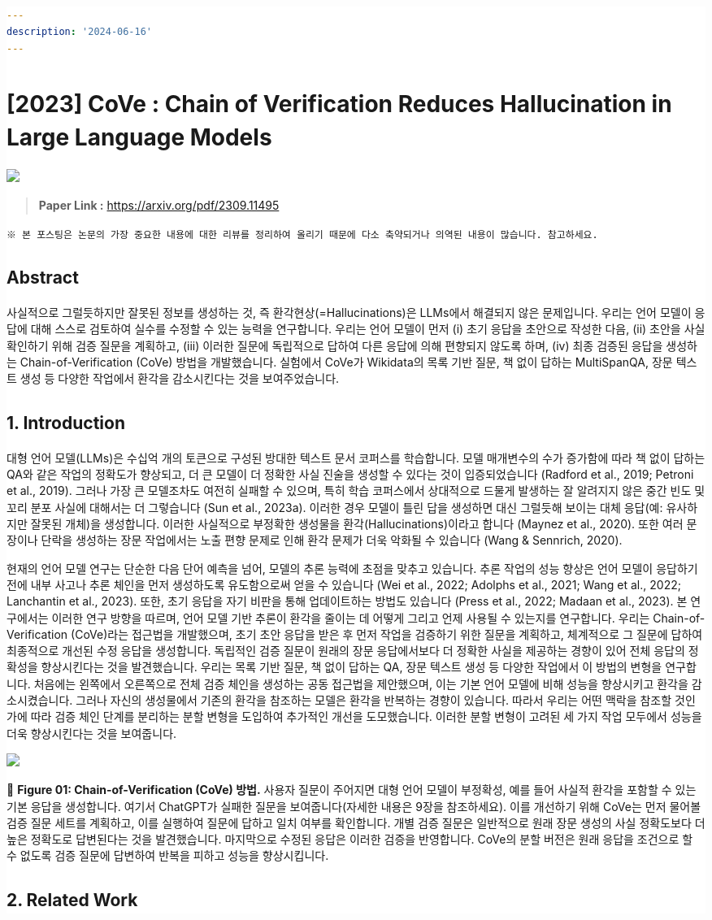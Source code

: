 ```yaml
---
description: '2024-06-16'
---
```


# \[2023] CoVe : Chain of Verification Reduces Hallucination in Large Language Models

![](https://velog.velcdn.com/images/ash-hun/post/810bdc48-4aa9-410c-9f1b-96d28681e631/image.png)

> **Paper Link :** https://arxiv.org/pdf/2309.11495

```
※ 본 포스팅은 논문의 가장 중요한 내용에 대한 리뷰를 정리하여 올리기 때문에 다소 축약되거나 의역된 내용이 많습니다. 참고하세요.
```

## Abstract

사실적으로 그럴듯하지만 잘못된 정보를 생성하는 것, 즉 환각현상(=Hallucinations)은 LLMs에서 해결되지 않은 문제입니다. 우리는 언어 모델이 응답에 대해 스스로 검토하여 실수를 수정할 수 있는 능력을 연구합니다. 우리는 언어 모델이 먼저 (i) 초기 응답을 초안으로 작성한 다음, (ii) 초안을 사실 확인하기 위해 검증 질문을 계획하고, (iii) 이러한 질문에 독립적으로 답하여 다른 응답에 의해 편향되지 않도록 하며, (iv) 최종 검증된 응답을 생성하는 Chain-of-Verification (CoVe) 방법을 개발했습니다. 실험에서 CoVe가 Wikidata의 목록 기반 질문, 책 없이 답하는 MultiSpanQA, 장문 텍스트 생성 등 다양한 작업에서 환각을 감소시킨다는 것을 보여주었습니다.

## 1. Introduction

대형 언어 모델(LLMs)은 수십억 개의 토큰으로 구성된 방대한 텍스트 문서 코퍼스를 학습합니다. 모델 매개변수의 수가 증가함에 따라 책 없이 답하는 QA와 같은 작업의 정확도가 향상되고, 더 큰 모델이 더 정확한 사실 진술을 생성할 수 있다는 것이 입증되었습니다 (Radford et al., 2019; Petroni et al., 2019). 그러나 가장 큰 모델조차도 여전히 실패할 수 있으며, 특히 학습 코퍼스에서 상대적으로 드물게 발생하는 잘 알려지지 않은 중간 빈도 및 꼬리 분포 사실에 대해서는 더 그렇습니다 (Sun et al., 2023a). 이러한 경우 모델이 틀린 답을 생성하면 대신 그럴듯해 보이는 대체 응답(예: 유사하지만 잘못된 개체)을 생성합니다. 이러한 사실적으로 부정확한 생성물을 환각(Hallucinations)이라고 합니다 (Maynez et al., 2020). 또한 여러 문장이나 단락을 생성하는 장문 작업에서는 노출 편향 문제로 인해 환각 문제가 더욱 악화될 수 있습니다 (Wang & Sennrich, 2020).

현재의 언어 모델 연구는 단순한 다음 단어 예측을 넘어, 모델의 추론 능력에 초점을 맞추고 있습니다. 추론 작업의 성능 향상은 언어 모델이 응답하기 전에 내부 사고나 추론 체인을 먼저 생성하도록 유도함으로써 얻을 수 있습니다 (Wei et al., 2022; Adolphs et al., 2021; Wang et al., 2022; Lanchantin et al., 2023). 또한, 초기 응답을 자기 비판을 통해 업데이트하는 방법도 있습니다 (Press et al., 2022; Madaan et al., 2023). 본 연구에서는 이러한 연구 방향을 따르며, 언어 모델 기반 추론이 환각을 줄이는 데 어떻게 그리고 언제 사용될 수 있는지를 연구합니다. 우리는 Chain-of-Verification (CoVe)라는 접근법을 개발했으며, 초기 초안 응답을 받은 후 먼저 작업을 검증하기 위한 질문을 계획하고, 체계적으로 그 질문에 답하여 최종적으로 개선된 수정 응답을 생성합니다. 독립적인 검증 질문이 원래의 장문 응답에서보다 더 정확한 사실을 제공하는 경향이 있어 전체 응답의 정확성을 향상시킨다는 것을 발견했습니다. 우리는 목록 기반 질문, 책 없이 답하는 QA, 장문 텍스트 생성 등 다양한 작업에서 이 방법의 변형을 연구합니다. 처음에는 왼쪽에서 오른쪽으로 전체 검증 체인을 생성하는 공동 접근법을 제안했으며, 이는 기본 언어 모델에 비해 성능을 향상시키고 환각을 감소시켰습니다. 그러나 자신의 생성물에서 기존의 환각을 참조하는 모델은 환각을 반복하는 경향이 있습니다. 따라서 우리는 어떤 맥락을 참조할 것인가에 따라 검증 체인 단계를 분리하는 분할 변형을 도입하여 추가적인 개선을 도모했습니다. 이러한 분할 변형이 고려된 세 가지 작업 모두에서 성능을 더욱 향상시킨다는 것을 보여줍니다.

![](https://velog.velcdn.com/images/ash-hun/post/3d46785d-b0f4-444a-94dc-f20cf4227464/image.png)

🔼 **Figure 01: Chain-of-Verification (CoVe) 방법.** 사용자 질문이 주어지면 대형 언어 모델이 부정확성, 예를 들어 사실적 환각을 포함할 수 있는 기본 응답을 생성합니다. 여기서 ChatGPT가 실패한 질문을 보여줍니다(자세한 내용은 9장을 참조하세요). 이를 개선하기 위해 CoVe는 먼저 물어볼 검증 질문 세트를 계획하고, 이를 실행하여 질문에 답하고 일치 여부를 확인합니다. 개별 검증 질문은 일반적으로 원래 장문 생성의 사실 정확도보다 더 높은 정확도로 답변된다는 것을 발견했습니다. 마지막으로 수정된 응답은 이러한 검증을 반영합니다. CoVe의 분할 버전은 원래 응답을 조건으로 할 수 없도록 검증 질문에 답변하여 반복을 피하고 성능을 향상시킵니다.

## 2. Related Work
